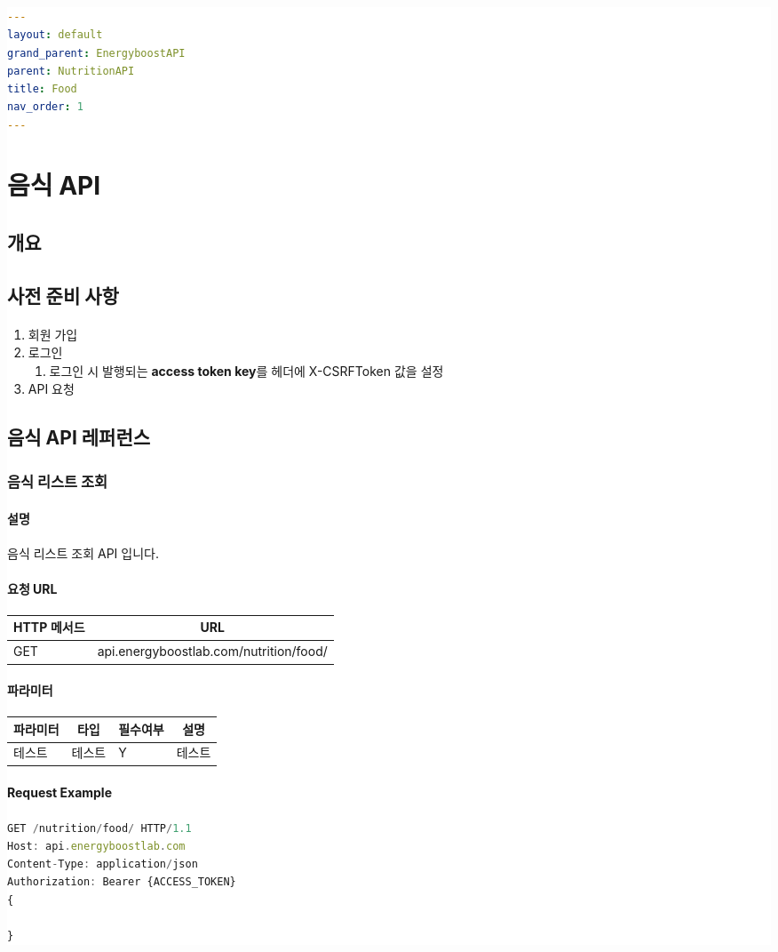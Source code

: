```yaml
---
layout: default
grand_parent: EnergyboostAPI
parent: NutritionAPI
title: Food
nav_order: 1
---
```


# 음식 API

## 개요


## 사전 준비 사항
1.  회원 가입
2.  로그인
    1.  로그인 시 발행되는 **access token key**를 헤더에 X-CSRFToken 값을 설정
3. API 요청


## 음식 API 레퍼런스

### 음식 리스트 조회

#### 설명
음식 리스트 조회 API 입니다.

#### 요청 URL

|HTTP 메서드|URL|
|---|------|
|GET|api.energyboostlab.com/nutrition/food/|

#### 파라미터

|파라미터|타입|필수여부|설명|
|----|---|---|------|
|테스트|테스트|Y|테스트|

#### Request Example
```javascript
GET /nutrition/food/ HTTP/1.1
Host: api.energyboostlab.com
Content-Type: application/json
Authorization: Bearer {ACCESS_TOKEN}
{

}
```
